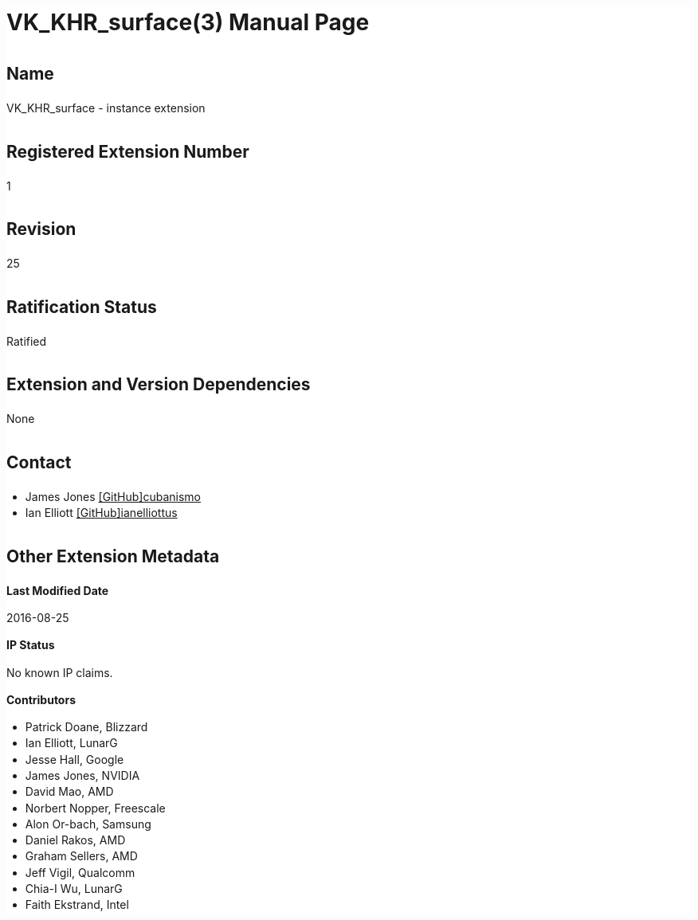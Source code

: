# VK\_KHR\_surface(3) Manual Page

## Name

VK\_KHR\_surface - instance extension



## [](#_registered_extension_number)Registered Extension Number

1

## [](#_revision)Revision

25

## [](#_ratification_status)Ratification Status

Ratified

## [](#_extension_and_version_dependencies)Extension and Version Dependencies

None

## [](#_contact)Contact

- James Jones [\[GitHub\]cubanismo](https://github.com/KhronosGroup/Vulkan-Docs/issues/new?body=%5BVK_KHR_surface%5D%20%40cubanismo%0A%2AHere%20describe%20the%20issue%20or%20question%20you%20have%20about%20the%20VK_KHR_surface%20extension%2A)
- Ian Elliott [\[GitHub\]ianelliottus](https://github.com/KhronosGroup/Vulkan-Docs/issues/new?body=%5BVK_KHR_surface%5D%20%40ianelliottus%0A%2AHere%20describe%20the%20issue%20or%20question%20you%20have%20about%20the%20VK_KHR_surface%20extension%2A)

## [](#_other_extension_metadata)Other Extension Metadata

**Last Modified Date**

2016-08-25

**IP Status**

No known IP claims.

**Contributors**

- Patrick Doane, Blizzard
- Ian Elliott, LunarG
- Jesse Hall, Google
- James Jones, NVIDIA
- David Mao, AMD
- Norbert Nopper, Freescale
- Alon Or-bach, Samsung
- Daniel Rakos, AMD
- Graham Sellers, AMD
- Jeff Vigil, Qualcomm
- Chia-I Wu, LunarG
- Faith Ekstrand, Intel
